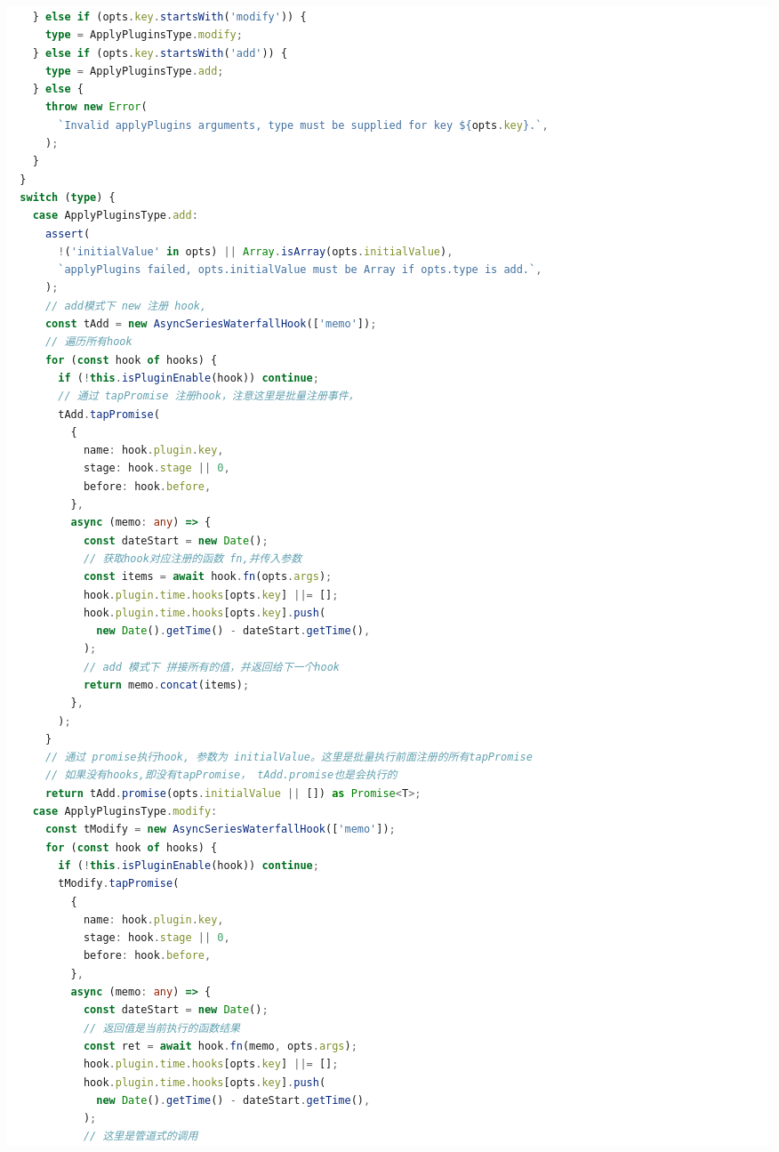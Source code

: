 ```typescript
    } else if (opts.key.startsWith('modify')) {
      type = ApplyPluginsType.modify;
    } else if (opts.key.startsWith('add')) {
      type = ApplyPluginsType.add;
    } else {
      throw new Error(
        `Invalid applyPlugins arguments, type must be supplied for key ${opts.key}.`,
      );
    }
  }
  switch (type) {
    case ApplyPluginsType.add:
      assert(
        !('initialValue' in opts) || Array.isArray(opts.initialValue),
        `applyPlugins failed, opts.initialValue must be Array if opts.type is add.`,
      );
      // add模式下 new 注册 hook,
      const tAdd = new AsyncSeriesWaterfallHook(['memo']);
      // 遍历所有hook
      for (const hook of hooks) {
        if (!this.isPluginEnable(hook)) continue;
        // 通过 tapPromise 注册hook，注意这里是批量注册事件，
        tAdd.tapPromise(
          {
            name: hook.plugin.key,
            stage: hook.stage || 0,
            before: hook.before,
          },
          async (memo: any) => {
            const dateStart = new Date();
            // 获取hook对应注册的函数 fn,并传入参数
            const items = await hook.fn(opts.args);
            hook.plugin.time.hooks[opts.key] ||= [];
            hook.plugin.time.hooks[opts.key].push(
              new Date().getTime() - dateStart.getTime(),
            );
            // add 模式下 拼接所有的值，并返回给下一个hook
            return memo.concat(items);
          },
        );
      }
      // 通过 promise执行hook, 参数为 initialValue。这里是批量执行前面注册的所有tapPromise
      // 如果没有hooks,即没有tapPromise， tAdd.promise也是会执行的
      return tAdd.promise(opts.initialValue || []) as Promise<T>;
    case ApplyPluginsType.modify:
      const tModify = new AsyncSeriesWaterfallHook(['memo']);
      for (const hook of hooks) {
        if (!this.isPluginEnable(hook)) continue;
        tModify.tapPromise(
          {
            name: hook.plugin.key,
            stage: hook.stage || 0,
            before: hook.before,
          },
          async (memo: any) => {
            const dateStart = new Date();
            // 返回值是当前执行的函数结果
            const ret = await hook.fn(memo, opts.args);
            hook.plugin.time.hooks[opts.key] ||= [];
            hook.plugin.time.hooks[opts.key].push(
              new Date().getTime() - dateStart.getTime(),
            );
            // 这里是管道式的调用
```